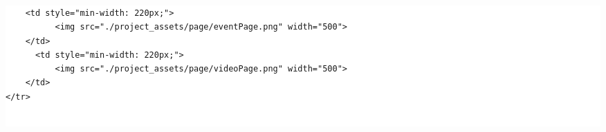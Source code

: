         <td style="min-width: 220px;">
              <img src="./project_assets/page/eventPage.png" width="500">
        </td>
          <td style="min-width: 220px;">
              <img src="./project_assets/page/videoPage.png" width="500">
        </td>
    </tr>
</table>
<br />
